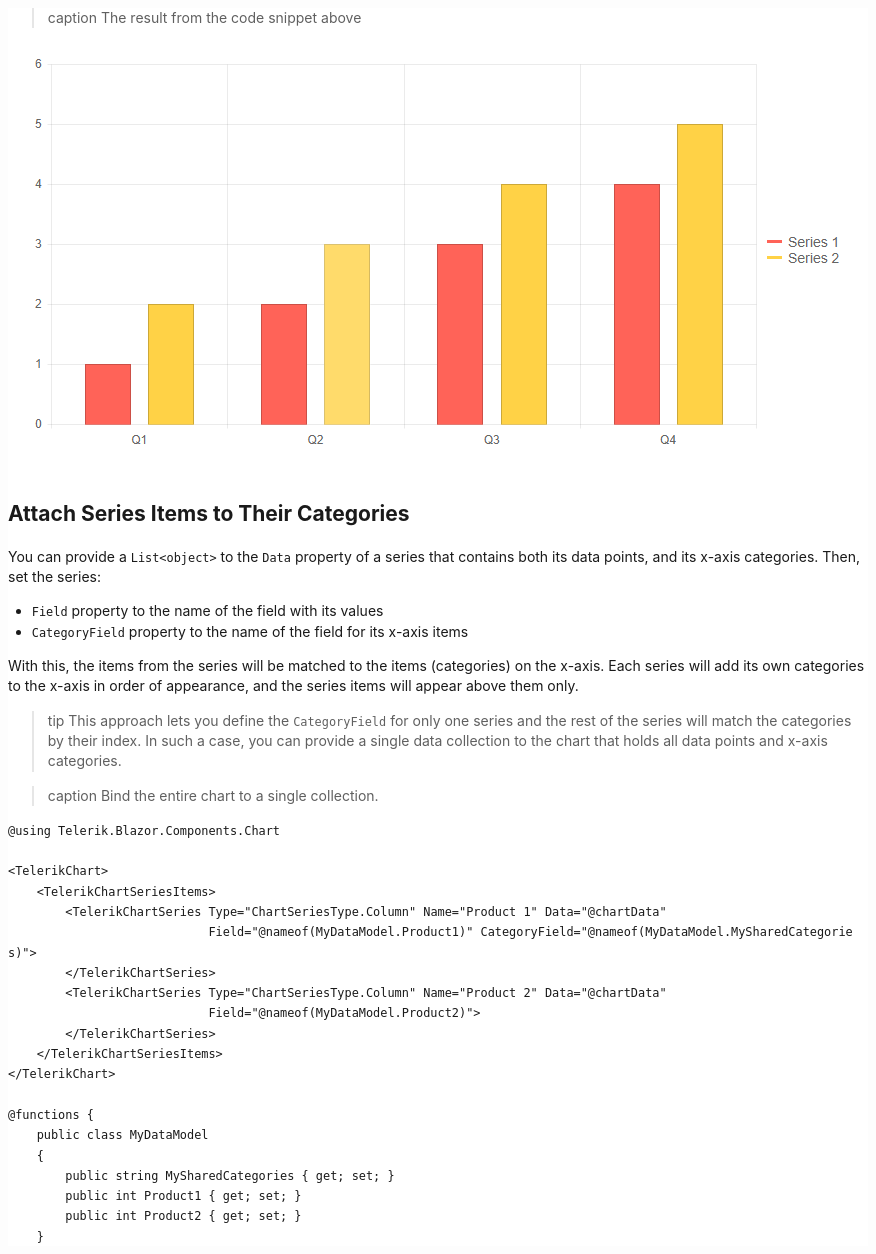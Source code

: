 >caption The result from the code snippet above

![](images/independent-series-binding.png)

## Attach Series Items to Their Categories

You can provide a `List<object>` to the `Data` property of a series that contains both its data points, and its x-axis categories. Then, set the series:

* `Field` property to the name of the field with its values
* `CategoryField` property to the name of the field for its x-axis items

With this, the items from the series will be matched to the items (categories) on the x-axis. Each series will add its own categories to the x-axis in order of appearance, and the series items will appear above them only.

>tip This approach lets you define the `CategoryField` for only one series and the rest of the series will match the categories by their index. In such a case, you can provide a single data collection to the chart that holds all data points and x-axis categories.

>caption Bind the entire chart to a single collection. 

````CSHTML
@using Telerik.Blazor.Components.Chart

<TelerikChart>
	<TelerikChartSeriesItems>
		<TelerikChartSeries Type="ChartSeriesType.Column" Name="Product 1" Data="@chartData"
							Field="@nameof(MyDataModel.Product1)" CategoryField="@nameof(MyDataModel.MySharedCategories)">
		</TelerikChartSeries>
		<TelerikChartSeries Type="ChartSeriesType.Column" Name="Product 2" Data="@chartData"
							Field="@nameof(MyDataModel.Product2)">
		</TelerikChartSeries>
	</TelerikChartSeriesItems>
</TelerikChart>

@functions {
	public class MyDataModel
	{
		public string MySharedCategories { get; set; }
		public int Product1 { get; set; }
		public int Product2 { get; set; }
	}

````